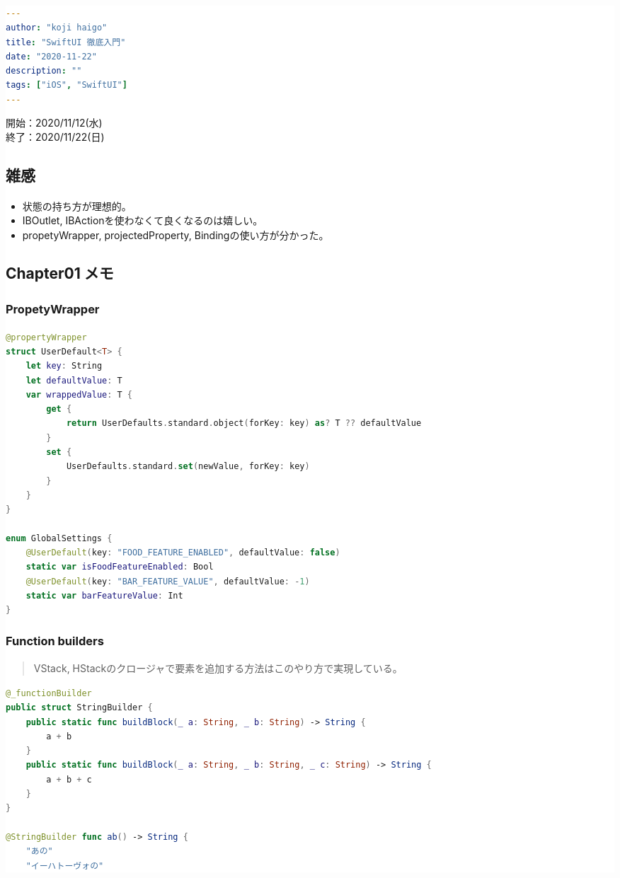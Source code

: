 ```yaml
---
author: "koji haigo"
title: "SwiftUI 徹底入門"
date: "2020-11-22"
description: ""
tags: ["iOS", "SwiftUI"]
---
```


開始：2020/11/12(水)  
終了：2020/11/22(日)

## 雑感

- 状態の持ち方が理想的。
- IBOutlet, IBActionを使わなくて良くなるのは嬉しい。
- propetyWrapper, projectedProperty, Bindingの使い方が分かった。

## Chapter01 メモ

### PropetyWrapper

```swift
@propertyWrapper
struct UserDefault<T> {
    let key: String
    let defaultValue: T
    var wrappedValue: T {
        get {
            return UserDefaults.standard.object(forKey: key) as? T ?? defaultValue
        }
        set {
            UserDefaults.standard.set(newValue, forKey: key)
        }
    }
}

enum GlobalSettings {
    @UserDefault(key: "FOOD_FEATURE_ENABLED", defaultValue: false)
    static var isFoodFeatureEnabled: Bool
    @UserDefault(key: "BAR_FEATURE_VALUE", defaultValue: -1)
    static var barFeatureValue: Int
}
```

### Function builders

> VStack, HStackのクロージャで要素を追加する方法はこのやり方で実現している。

```swift
@_functionBuilder
public struct StringBuilder {
    public static func buildBlock(_ a: String, _ b: String) -> String {
        a + b
    }
    public static func buildBlock(_ a: String, _ b: String, _ c: String) -> String {
        a + b + c
    }
}

@StringBuilder func ab() -> String {
    "あの"
    "イーハトーヴォの"
```